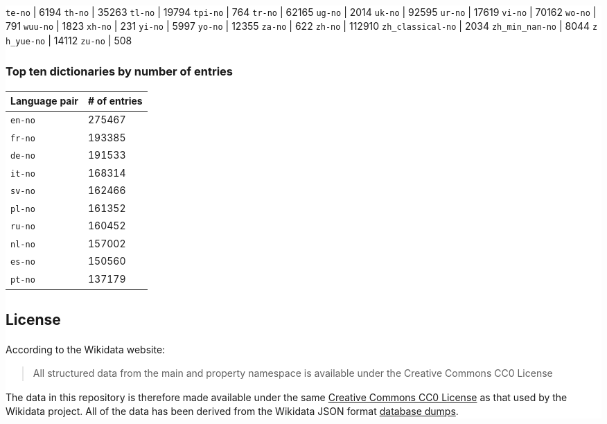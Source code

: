 `te-no` | 6194
`th-no` | 35263
`tl-no` | 19794
`tpi-no` | 764
`tr-no` | 62165
`ug-no` | 2014
`uk-no` | 92595
`ur-no` | 17619
`vi-no` | 70162
`wo-no` | 791
`wuu-no` | 1823
`xh-no` | 231
`yi-no` | 5997
`yo-no` | 12355
`za-no` | 622
`zh-no` | 112910
`zh_classical-no` | 2034
`zh_min_nan-no` | 8044
`zh_yue-no` | 14112
`zu-no` | 508

### Top ten dictionaries by number of entries

Language pair | # of entries
------------- | ------------
`en-no` | 275467
`fr-no` | 193385
`de-no` | 191533
`it-no` | 168314
`sv-no` | 162466
`pl-no` | 161352
`ru-no` | 160452
`nl-no` | 157002
`es-no` | 150560
`pt-no` | 137179

## License

According to the Wikidata website:

> All structured data from the main and property namespace is available under the Creative Commons CC0 License

The data in this repository is therefore made available under the same [Creative Commons CC0 License](https://creativecommons.org/publicdomain/zero/1.0/) as that used by the Wikidata project. All of the data has been derived from the Wikidata JSON format [database dumps](https://dumps.wikimedia.org/wikidatawiki/entities/).
